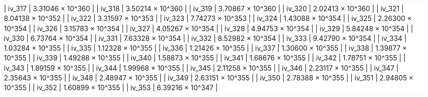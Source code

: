 | iv_317 | 3.31046 × 10^360 |
| iv_318 | 3.50214 × 10^360 |
| iv_319 | 3.70867 × 10^360 |
| iv_320 | 2.02413 × 10^360 |
| iv_321 | 8.04138 × 10^352 |
| iv_322 | 3.31597 × 10^353 |
| iv_323 | 7.74273 × 10^353 |
| iv_324 | 1.43088 × 10^354 |
| iv_325 | 2.26300 × 10^354 |
| iv_326 | 3.15783 × 10^354 |
| iv_327 | 4.05267 × 10^354 |
| iv_328 | 4.94753 × 10^354 |
| iv_329 | 5.84248 × 10^354 |
| iv_330 | 6.73764 × 10^354 |
| iv_331 | 7.63328 × 10^354 |
| iv_332 | 8.52982 × 10^354 |
| iv_333 | 9.42790 × 10^354 |
| iv_334 | 1.03284 × 10^355 |
| iv_335 | 1.12328 × 10^355 |
| iv_336 | 1.21426 × 10^355 |
| iv_337 | 1.30600 × 10^355 |
| iv_338 | 1.39877 × 10^355 |
| iv_339 | 1.49288 × 10^355 |
| iv_340 | 1.58873 × 10^355 |
| iv_341 | 1.68676 × 10^355 |
| iv_342 | 1.78751 × 10^355 |
| iv_343 | 1.89159 × 10^355 |
| iv_344 | 1.99968 × 10^355 |
| iv_345 | 2.11258 × 10^355 |
| iv_346 | 2.23117 × 10^355 |
| iv_347 | 2.35643 × 10^355 |
| iv_348 | 2.48947 × 10^355 |
| iv_349 | 2.63151 × 10^355 |
| iv_350 | 2.78388 × 10^355 |
| iv_351 | 2.94805 × 10^355 |
| iv_352 | 1.60899 × 10^355 |
| iv_353 | 6.39216 × 10^347 |